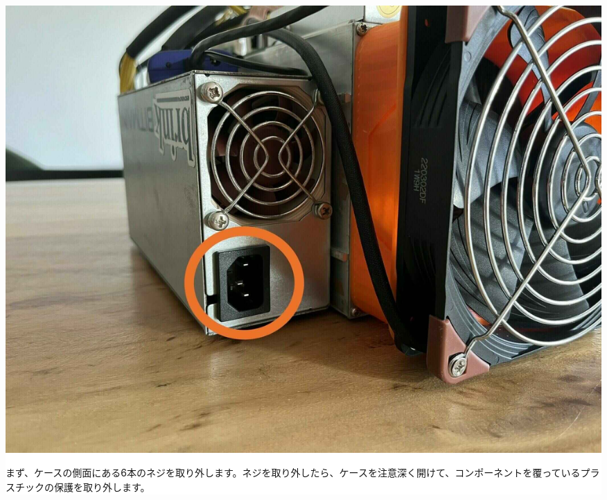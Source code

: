 ![image](assets/hardware/1.jpeg)

まず、ケースの側面にある6本のネジを取り外します。ネジを取り外したら、ケースを注意深く開けて、コンポーネントを覆っているプラスチックの保護を取り外します。
